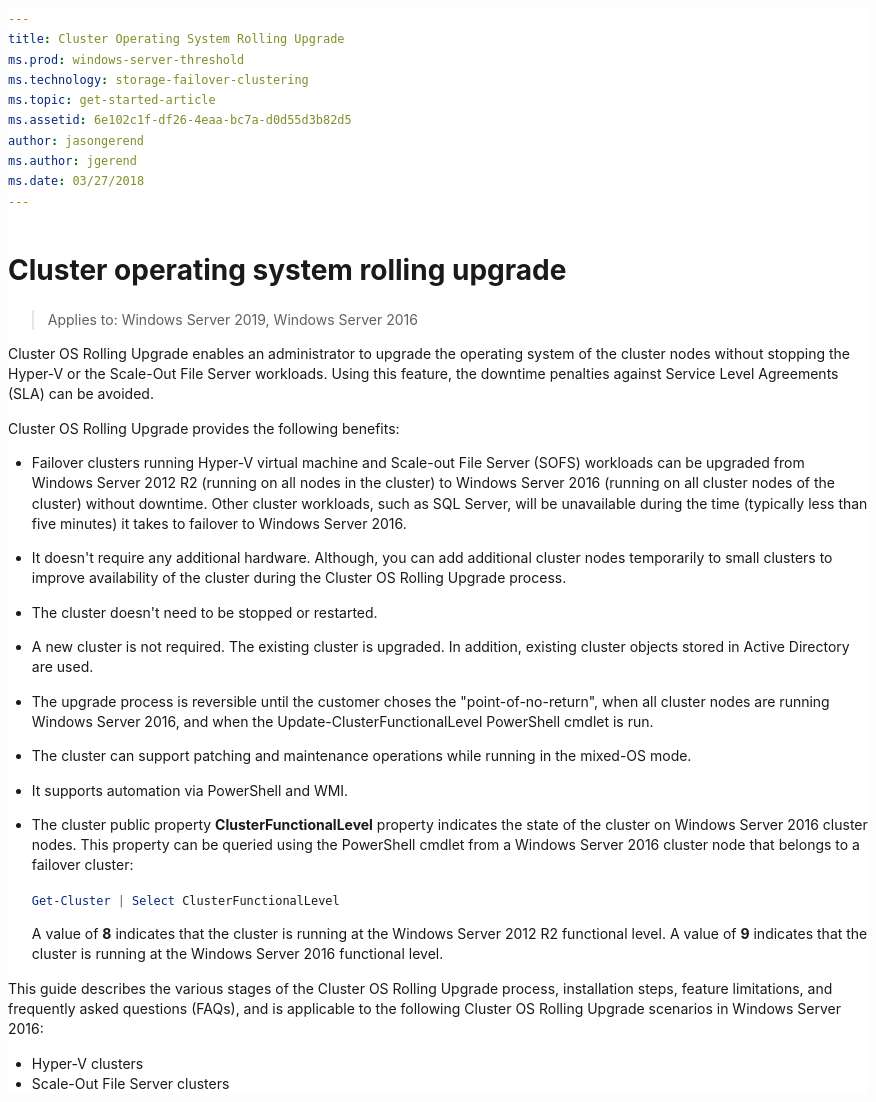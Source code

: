 ```yaml
---
title: Cluster Operating System Rolling Upgrade
ms.prod: windows-server-threshold
ms.technology: storage-failover-clustering
ms.topic: get-started-article
ms.assetid: 6e102c1f-df26-4eaa-bc7a-d0d55d3b82d5
author: jasongerend
ms.author: jgerend
ms.date: 03/27/2018
---
```

# Cluster operating system rolling upgrade

> Applies to: Windows Server 2019, Windows Server 2016

Cluster OS Rolling Upgrade enables an administrator to upgrade the operating system of the cluster nodes without stopping the Hyper-V or the Scale-Out File Server workloads. Using this feature, the downtime penalties against Service Level Agreements (SLA) can be avoided.

Cluster OS Rolling Upgrade provides the following benefits:

- Failover clusters running Hyper-V virtual machine and Scale-out File Server (SOFS) workloads can be upgraded from Windows Server 2012 R2  (running on all nodes in the cluster) to Windows Server 2016 (running on all cluster nodes of the cluster) without downtime. Other cluster workloads, such as SQL Server, will be unavailable during the time (typically less than five minutes) it takes to failover to Windows Server 2016.  
- It doesn't require any additional hardware. Although, you can add additional cluster nodes temporarily to small clusters to improve availability of the cluster during the Cluster OS Rolling Upgrade process.  
- The cluster doesn't need to be stopped or restarted.  
- A new cluster is not required. The existing cluster is upgraded. In addition, existing cluster objects stored in Active Directory are used.  
- The upgrade process is reversible until the customer choses the "point-of-no-return", when all cluster nodes are running Windows Server 2016, and when the Update-ClusterFunctionalLevel PowerShell cmdlet is run.  
- The cluster can support patching and maintenance operations while running in the mixed-OS mode.  
- It supports automation via PowerShell and WMI.  
- The cluster public property **ClusterFunctionalLevel** property indicates the state of the cluster on Windows Server 2016 cluster nodes. This property can be queried using the PowerShell cmdlet from a Windows Server 2016 cluster node that belongs to a failover cluster:  
    ```PowerShell
    Get-Cluster | Select ClusterFunctionalLevel  
    ```  

    A value of **8** indicates that the cluster is running at the Windows Server 2012 R2 functional level. A value of **9** indicates that the cluster is running at the Windows Server 2016 functional level.  

This guide describes the various stages of the Cluster OS Rolling Upgrade process, installation steps, feature limitations, and frequently asked questions (FAQs), and is applicable to the following Cluster OS Rolling Upgrade scenarios in Windows Server 2016:  
- Hyper-V clusters  
- Scale-Out File Server clusters  
